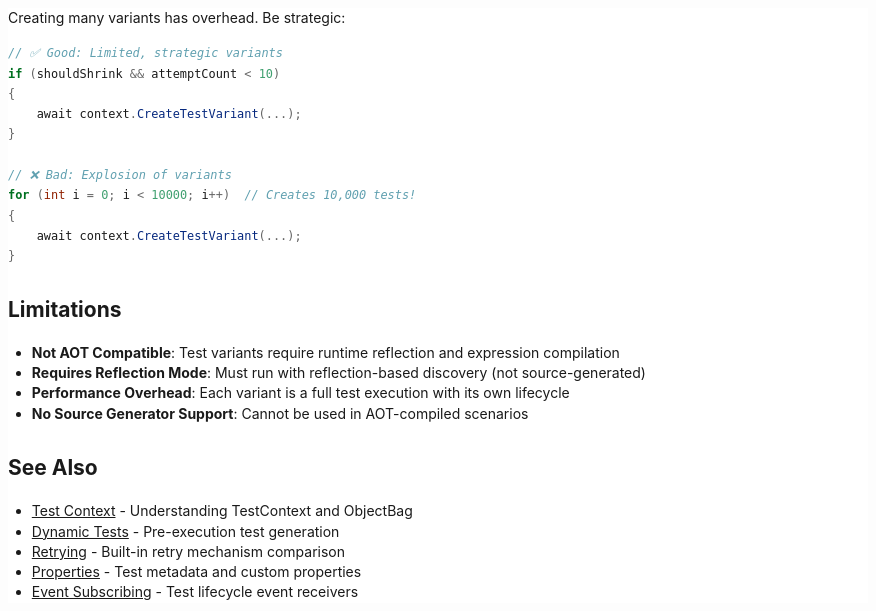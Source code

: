 Creating many variants has overhead. Be strategic:

```csharp
// ✅ Good: Limited, strategic variants
if (shouldShrink && attemptCount < 10)
{
    await context.CreateTestVariant(...);
}

// ❌ Bad: Explosion of variants
for (int i = 0; i < 10000; i++)  // Creates 10,000 tests!
{
    await context.CreateTestVariant(...);
}
```

## Limitations

- **Not AOT Compatible**: Test variants require runtime reflection and expression compilation
- **Requires Reflection Mode**: Must run with reflection-based discovery (not source-generated)
- **Performance Overhead**: Each variant is a full test execution with its own lifecycle
- **No Source Generator Support**: Cannot be used in AOT-compiled scenarios

## See Also

- [Test Context](../test-lifecycle/test-context.md) - Understanding TestContext and ObjectBag
- [Dynamic Tests](../experimental/dynamic-tests.md) - Pre-execution test generation
- [Retrying](../execution/retrying.md) - Built-in retry mechanism comparison
- [Properties](../test-lifecycle/properties.md) - Test metadata and custom properties
- [Event Subscribing](../test-lifecycle/event-subscribing.md) - Test lifecycle event receivers
